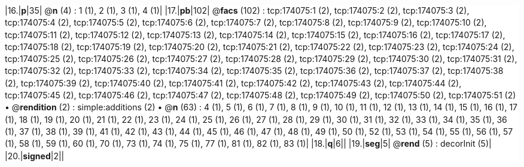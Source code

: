 |16.|__p__|35| @__n__ (4) : 1 (1), 2 (1), 3 (1), 4 (1)|
|17.|__pb__|102| @__facs__ (102) : tcp:174075:1 (2), tcp:174075:2 (2), tcp:174075:3 (2), tcp:174075:4 (2), tcp:174075:5 (2), tcp:174075:6 (2), tcp:174075:7 (2), tcp:174075:8 (2), tcp:174075:9 (2), tcp:174075:10 (2), tcp:174075:11 (2), tcp:174075:12 (2), tcp:174075:13 (2), tcp:174075:14 (2), tcp:174075:15 (2), tcp:174075:16 (2), tcp:174075:17 (2), tcp:174075:18 (2), tcp:174075:19 (2), tcp:174075:20 (2), tcp:174075:21 (2), tcp:174075:22 (2), tcp:174075:23 (2), tcp:174075:24 (2), tcp:174075:25 (2), tcp:174075:26 (2), tcp:174075:27 (2), tcp:174075:28 (2), tcp:174075:29 (2), tcp:174075:30 (2), tcp:174075:31 (2), tcp:174075:32 (2), tcp:174075:33 (2), tcp:174075:34 (2), tcp:174075:35 (2), tcp:174075:36 (2), tcp:174075:37 (2), tcp:174075:38 (2), tcp:174075:39 (2), tcp:174075:40 (2), tcp:174075:41 (2), tcp:174075:42 (2), tcp:174075:43 (2), tcp:174075:44 (2), tcp:174075:45 (2), tcp:174075:46 (2), tcp:174075:47 (2), tcp:174075:48 (2), tcp:174075:49 (2), tcp:174075:50 (2), tcp:174075:51 (2)  •  @__rendition__ (2) : simple:additions (2)  •  @__n__ (63) : 4 (1), 5 (1), 6 (1), 7 (1), 8 (1), 9 (1), 10 (1), 11 (1), 12 (1), 13 (1), 14 (1), 15 (1), 16 (1), 17 (1), 18 (1), 19 (1), 20 (1), 21 (1), 22 (1), 23 (1), 24 (1), 25 (1), 26 (1), 27 (1), 28 (1), 29 (1), 30 (1), 31 (1), 32 (1), 33 (1), 34 (1), 35 (1), 36 (1), 37 (1), 38 (1), 39 (1), 41 (1), 42 (1), 43 (1), 44 (1), 45 (1), 46 (1), 47 (1), 48 (1), 49 (1), 50 (1), 52 (1), 53 (1), 54 (1), 55 (1), 56 (1), 57 (1), 58 (1), 59 (1), 60 (1), 70 (1), 73 (1), 74 (1), 75 (1), 77 (1), 81 (1), 82 (1), 83 (1)|
|18.|__q__|6||
|19.|__seg__|5| @__rend__ (5) : decorInit (5)|
|20.|__signed__|2||
